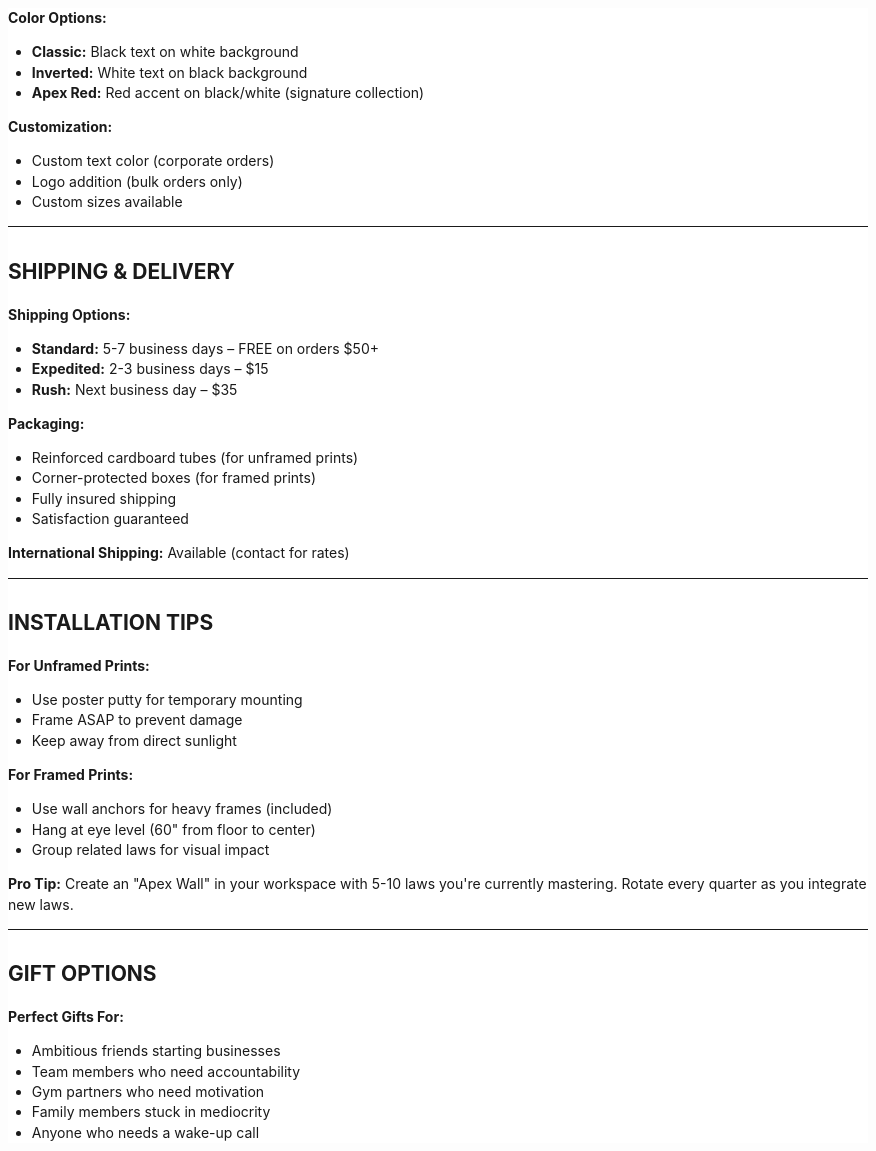 **Color Options:**
- **Classic:** Black text on white background
- **Inverted:** White text on black background
- **Apex Red:** Red accent on black/white (signature collection)

**Customization:**
- Custom text color (corporate orders)
- Logo addition (bulk orders only)
- Custom sizes available

---

## SHIPPING & DELIVERY

**Shipping Options:**
- **Standard:** 5-7 business days – FREE on orders $50+
- **Expedited:** 2-3 business days – $15
- **Rush:** Next business day – $35

**Packaging:**
- Reinforced cardboard tubes (for unframed prints)
- Corner-protected boxes (for framed prints)
- Fully insured shipping
- Satisfaction guaranteed

**International Shipping:** Available (contact for rates)

---

## INSTALLATION TIPS

**For Unframed Prints:**
- Use poster putty for temporary mounting
- Frame ASAP to prevent damage
- Keep away from direct sunlight

**For Framed Prints:**
- Use wall anchors for heavy frames (included)
- Hang at eye level (60" from floor to center)
- Group related laws for visual impact

**Pro Tip:**
Create an "Apex Wall" in your workspace with 5-10 laws you're currently mastering. Rotate every quarter as you integrate new laws.

---

## GIFT OPTIONS

**Perfect Gifts For:**
- Ambitious friends starting businesses
- Team members who need accountability
- Gym partners who need motivation
- Family members stuck in mediocrity
- Anyone who needs a wake-up call
